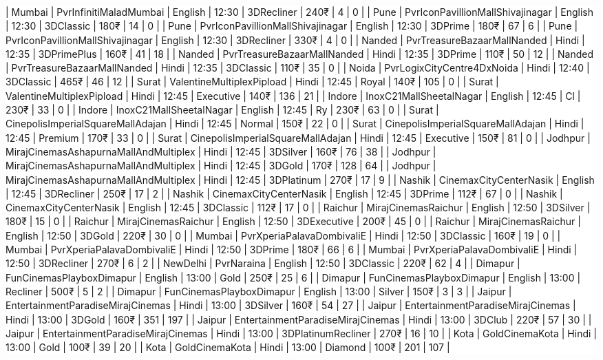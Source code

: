 | Mumbai         | PvrInfinitiMaladMumbai                                | English  | 12:30 | 3DRecliner         |   240₹ |        4 |      0 |
| Pune           | PvrIconPavillionMallShivajinagar                      | English  | 12:30 | 3DClassic          |   180₹ |       14 |      0 |
| Pune           | PvrIconPavillionMallShivajinagar                      | English  | 12:30 | 3DPrime            |   180₹ |       67 |      6 |
| Pune           | PvrIconPavillionMallShivajinagar                      | English  | 12:30 | 3DRecliner         |   330₹ |        4 |      0 |
| Nanded         | PvrTreasureBazaarMallNanded                           | Hindi    | 12:35 | 3DPrimePlus        |   160₹ |       41 |     18 |
| Nanded         | PvrTreasureBazaarMallNanded                           | Hindi    | 12:35 | 3DPrime            |   110₹ |       50 |     12 |
| Nanded         | PvrTreasureBazaarMallNanded                           | Hindi    | 12:35 | 3DClassic          |   110₹ |       35 |      0 |
| Noida          | PvrLogixCityCentre4DxNoida                            | Hindi    | 12:40 | 3DClassic          |   465₹ |       46 |     12 |
| Surat          | ValentineMultiplexPipload                             | Hindi    | 12:45 | Royal              |   140₹ |      105 |      0 |
| Surat          | ValentineMultiplexPipload                             | Hindi    | 12:45 | Executive          |   140₹ |      136 |     21 |
| Indore         | InoxC21MallSheetalNagar                               | English  | 12:45 | Cl                 |   230₹ |       33 |      0 |
| Indore         | InoxC21MallSheetalNagar                               | English  | 12:45 | Ry                 |   230₹ |       63 |      0 |
| Surat          | CinepolisImperialSquareMallAdajan                     | Hindi    | 12:45 | Normal             |   150₹ |       22 |      0 |
| Surat          | CinepolisImperialSquareMallAdajan                     | Hindi    | 12:45 | Premium            |   170₹ |       33 |      0 |
| Surat          | CinepolisImperialSquareMallAdajan                     | Hindi    | 12:45 | Executive          |   150₹ |       81 |      0 |
| Jodhpur        | MirajCinemasAshapurnaMallAndMultiplex                 | Hindi    | 12:45 | 3DSilver           |   160₹ |       76 |     38 |
| Jodhpur        | MirajCinemasAshapurnaMallAndMultiplex                 | Hindi    | 12:45 | 3DGold             |   170₹ |      128 |     64 |
| Jodhpur        | MirajCinemasAshapurnaMallAndMultiplex                 | Hindi    | 12:45 | 3DPlatinum         |   270₹ |       17 |      9 |
| Nashik         | CinemaxCityCenterNasik                                | English  | 12:45 | 3DRecliner         |   250₹ |       17 |      2 |
| Nashik         | CinemaxCityCenterNasik                                | English  | 12:45 | 3DPrime            |   112₹ |       67 |      0 |
| Nashik         | CinemaxCityCenterNasik                                | English  | 12:45 | 3DClassic          |   112₹ |       17 |      0 |
| Raichur        | MirajCinemasRaichur                                   | English  | 12:50 | 3DSilver           |   180₹ |       15 |      0 |
| Raichur        | MirajCinemasRaichur                                   | English  | 12:50 | 3DExecutive        |   200₹ |       45 |      0 |
| Raichur        | MirajCinemasRaichur                                   | English  | 12:50 | 3DGold             |   220₹ |       30 |      0 |
| Mumbai         | PvrXperiaPalavaDombivaliE                             | Hindi    | 12:50 | 3DClassic          |   160₹ |       19 |      0 |
| Mumbai         | PvrXperiaPalavaDombivaliE                             | Hindi    | 12:50 | 3DPrime            |   180₹ |       66 |      6 |
| Mumbai         | PvrXperiaPalavaDombivaliE                             | Hindi    | 12:50 | 3DRecliner         |   270₹ |        6 |      2 |
| NewDelhi       | PvrNaraina                                            | English  | 12:50 | 3DClassic          |   220₹ |       62 |      4 |
| Dimapur        | FunCinemasPlayboxDimapur                              | English  | 13:00 | Gold               |   250₹ |       25 |      6 |
| Dimapur        | FunCinemasPlayboxDimapur                              | English  | 13:00 | Recliner           |   500₹ |        5 |      2 |
| Dimapur        | FunCinemasPlayboxDimapur                              | English  | 13:00 | Silver             |   150₹ |        3 |      3 |
| Jaipur         | EntertainmentParadiseMirajCinemas                     | Hindi    | 13:00 | 3DSilver           |   160₹ |       54 |     27 |
| Jaipur         | EntertainmentParadiseMirajCinemas                     | Hindi    | 13:00 | 3DGold             |   160₹ |      351 |    197 |
| Jaipur         | EntertainmentParadiseMirajCinemas                     | Hindi    | 13:00 | 3DClub             |   220₹ |       57 |     30 |
| Jaipur         | EntertainmentParadiseMirajCinemas                     | Hindi    | 13:00 | 3DPlatinumRecliner |   270₹ |       16 |     10 |
| Kota           | GoldCinemaKota                                        | Hindi    | 13:00 | Gold               |   100₹ |       39 |     20 |
| Kota           | GoldCinemaKota                                        | Hindi    | 13:00 | Diamond            |   100₹ |      201 |    107 |